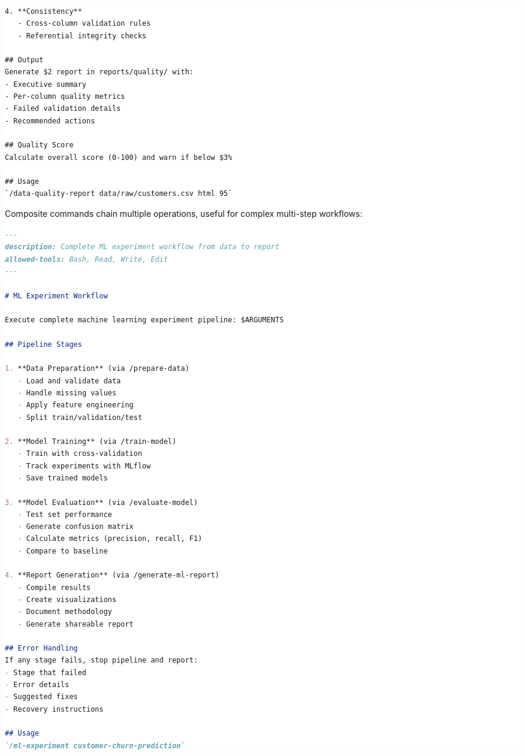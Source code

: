 ```
4. **Consistency**
   - Cross-column validation rules
   - Referential integrity checks

## Output
Generate $2 report in reports/quality/ with:
- Executive summary
- Per-column quality metrics
- Failed validation details
- Recommended actions

## Quality Score
Calculate overall score (0-100) and warn if below $3%

## Usage
`/data-quality-report data/raw/customers.csv html 95`
```

Composite commands chain multiple operations, useful for complex multi-step workflows:

```markdown
---
description: Complete ML experiment workflow from data to report
allowed-tools: Bash, Read, Write, Edit
---

# ML Experiment Workflow

Execute complete machine learning experiment pipeline: $ARGUMENTS

## Pipeline Stages

1. **Data Preparation** (via /prepare-data)
   - Load and validate data
   - Handle missing values
   - Apply feature engineering
   - Split train/validation/test

2. **Model Training** (via /train-model)
   - Train with cross-validation
   - Track experiments with MLflow
   - Save trained models

3. **Model Evaluation** (via /evaluate-model)
   - Test set performance
   - Generate confusion matrix
   - Calculate metrics (precision, recall, F1)
   - Compare to baseline

4. **Report Generation** (via /generate-ml-report)
   - Compile results
   - Create visualizations
   - Document methodology
   - Generate shareable report

## Error Handling
If any stage fails, stop pipeline and report:
- Stage that failed
- Error details
- Suggested fixes
- Recovery instructions

## Usage
`/ml-experiment customer-churn-prediction`
```